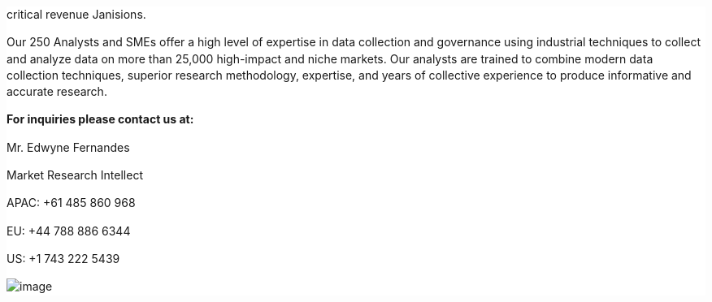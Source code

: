 critical revenue Janisions.</p><p><span class="">Our 250 Analysts and SMEs offer a high level of expertise in data collection and governance using industrial techniques to collect and analyze data on more than 25,000 high-impact and niche markets. Our analysts are trained to combine modern data collection techniques, superior research methodology, expertise, and years of collective experience to produce informative and accurate research.</span></p><p><strong>For inquiries please contact us at:</strong></p><p>Mr. Edwyne Fernandes</p><p>Market Research Intellect</p><p>APAC: +61 485 860 968</p><p>EU: +44 788 886 6344</p><p>US: +1 743 222 5439</p>
![image](https://github.com/user-attachments/assets/dd02a2c5-eae3-4371-9897-b709960fa1ee)
